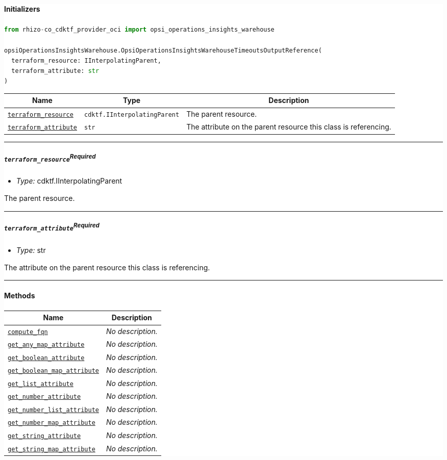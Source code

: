 #### Initializers <a name="Initializers" id="rhizo-co-terraform-provider-oci.opsiOperationsInsightsWarehouse.OpsiOperationsInsightsWarehouseTimeoutsOutputReference.Initializer"></a>

```python
from rhizo-co_cdktf_provider_oci import opsi_operations_insights_warehouse

opsiOperationsInsightsWarehouse.OpsiOperationsInsightsWarehouseTimeoutsOutputReference(
  terraform_resource: IInterpolatingParent,
  terraform_attribute: str
)
```

| **Name** | **Type** | **Description** |
| --- | --- | --- |
| <code><a href="#rhizo-co-terraform-provider-oci.opsiOperationsInsightsWarehouse.OpsiOperationsInsightsWarehouseTimeoutsOutputReference.Initializer.parameter.terraformResource">terraform_resource</a></code> | <code>cdktf.IInterpolatingParent</code> | The parent resource. |
| <code><a href="#rhizo-co-terraform-provider-oci.opsiOperationsInsightsWarehouse.OpsiOperationsInsightsWarehouseTimeoutsOutputReference.Initializer.parameter.terraformAttribute">terraform_attribute</a></code> | <code>str</code> | The attribute on the parent resource this class is referencing. |

---

##### `terraform_resource`<sup>Required</sup> <a name="terraform_resource" id="rhizo-co-terraform-provider-oci.opsiOperationsInsightsWarehouse.OpsiOperationsInsightsWarehouseTimeoutsOutputReference.Initializer.parameter.terraformResource"></a>

- *Type:* cdktf.IInterpolatingParent

The parent resource.

---

##### `terraform_attribute`<sup>Required</sup> <a name="terraform_attribute" id="rhizo-co-terraform-provider-oci.opsiOperationsInsightsWarehouse.OpsiOperationsInsightsWarehouseTimeoutsOutputReference.Initializer.parameter.terraformAttribute"></a>

- *Type:* str

The attribute on the parent resource this class is referencing.

---

#### Methods <a name="Methods" id="Methods"></a>

| **Name** | **Description** |
| --- | --- |
| <code><a href="#rhizo-co-terraform-provider-oci.opsiOperationsInsightsWarehouse.OpsiOperationsInsightsWarehouseTimeoutsOutputReference.computeFqn">compute_fqn</a></code> | *No description.* |
| <code><a href="#rhizo-co-terraform-provider-oci.opsiOperationsInsightsWarehouse.OpsiOperationsInsightsWarehouseTimeoutsOutputReference.getAnyMapAttribute">get_any_map_attribute</a></code> | *No description.* |
| <code><a href="#rhizo-co-terraform-provider-oci.opsiOperationsInsightsWarehouse.OpsiOperationsInsightsWarehouseTimeoutsOutputReference.getBooleanAttribute">get_boolean_attribute</a></code> | *No description.* |
| <code><a href="#rhizo-co-terraform-provider-oci.opsiOperationsInsightsWarehouse.OpsiOperationsInsightsWarehouseTimeoutsOutputReference.getBooleanMapAttribute">get_boolean_map_attribute</a></code> | *No description.* |
| <code><a href="#rhizo-co-terraform-provider-oci.opsiOperationsInsightsWarehouse.OpsiOperationsInsightsWarehouseTimeoutsOutputReference.getListAttribute">get_list_attribute</a></code> | *No description.* |
| <code><a href="#rhizo-co-terraform-provider-oci.opsiOperationsInsightsWarehouse.OpsiOperationsInsightsWarehouseTimeoutsOutputReference.getNumberAttribute">get_number_attribute</a></code> | *No description.* |
| <code><a href="#rhizo-co-terraform-provider-oci.opsiOperationsInsightsWarehouse.OpsiOperationsInsightsWarehouseTimeoutsOutputReference.getNumberListAttribute">get_number_list_attribute</a></code> | *No description.* |
| <code><a href="#rhizo-co-terraform-provider-oci.opsiOperationsInsightsWarehouse.OpsiOperationsInsightsWarehouseTimeoutsOutputReference.getNumberMapAttribute">get_number_map_attribute</a></code> | *No description.* |
| <code><a href="#rhizo-co-terraform-provider-oci.opsiOperationsInsightsWarehouse.OpsiOperationsInsightsWarehouseTimeoutsOutputReference.getStringAttribute">get_string_attribute</a></code> | *No description.* |
| <code><a href="#rhizo-co-terraform-provider-oci.opsiOperationsInsightsWarehouse.OpsiOperationsInsightsWarehouseTimeoutsOutputReference.getStringMapAttribute">get_string_map_attribute</a></code> | *No description.* |